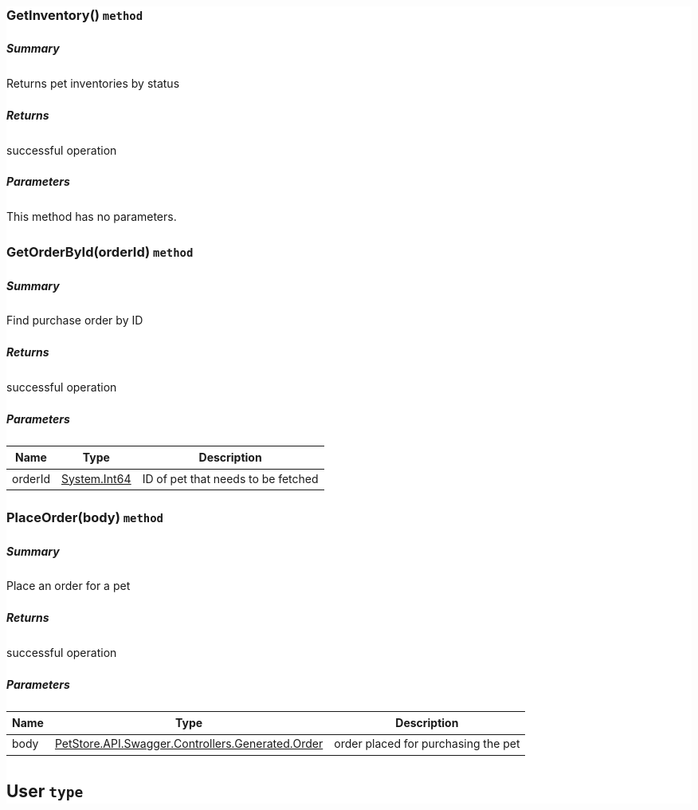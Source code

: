 <a name='M-PetStore-API-Swagger-Controllers-Generated-StoreControllerBase-GetInventory'></a>
### GetInventory() `method`

##### Summary

Returns pet inventories by status

##### Returns

successful operation

##### Parameters

This method has no parameters.

<a name='M-PetStore-API-Swagger-Controllers-Generated-StoreControllerBase-GetOrderById-System-Int64-'></a>
### GetOrderById(orderId) `method`

##### Summary

Find purchase order by ID

##### Returns

successful operation

##### Parameters

| Name | Type | Description |
| ---- | ---- | ----------- |
| orderId | [System.Int64](http://msdn.microsoft.com/query/dev14.query?appId=Dev14IDEF1&l=EN-US&k=k:System.Int64 'System.Int64') | ID of pet that needs to be fetched |

<a name='M-PetStore-API-Swagger-Controllers-Generated-StoreControllerBase-PlaceOrder-PetStore-API-Swagger-Controllers-Generated-Order-'></a>
### PlaceOrder(body) `method`

##### Summary

Place an order for a pet

##### Returns

successful operation

##### Parameters

| Name | Type | Description |
| ---- | ---- | ----------- |
| body | [PetStore.API.Swagger.Controllers.Generated.Order](#T-PetStore-API-Swagger-Controllers-Generated-Order 'PetStore.API.Swagger.Controllers.Generated.Order') | order placed for purchasing the pet |

<a name='T-PetStore-API-Swagger-Controllers-Generated-User'></a>
## User `type`
